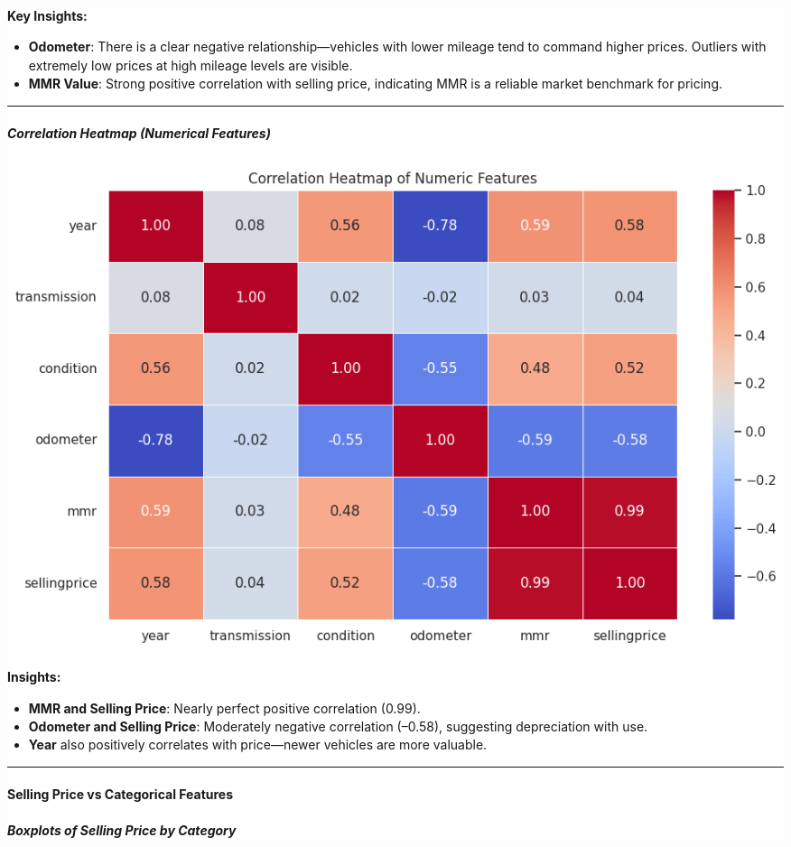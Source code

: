 **Key Insights:**

- **Odometer**: There is a clear negative relationship—vehicles with lower mileage tend to command higher prices. Outliers with extremely low prices at high mileage levels are visible.  
- **MMR Value**: Strong positive correlation with selling price, indicating MMR is a reliable market benchmark for pricing.

---

##### Correlation Heatmap (Numerical Features)

![Correlation Heatmap](../visualizations/Correlation_Heatmap.png)

**Insights:**

- **MMR and Selling Price**: Nearly perfect positive correlation (0.99).  
- **Odometer and Selling Price**: Moderately negative correlation (–0.58), suggesting depreciation with use.  
- **Year** also positively correlates with price—newer vehicles are more valuable.

---


#### Selling Price vs Categorical Features

##### Boxplots of Selling Price by Category
